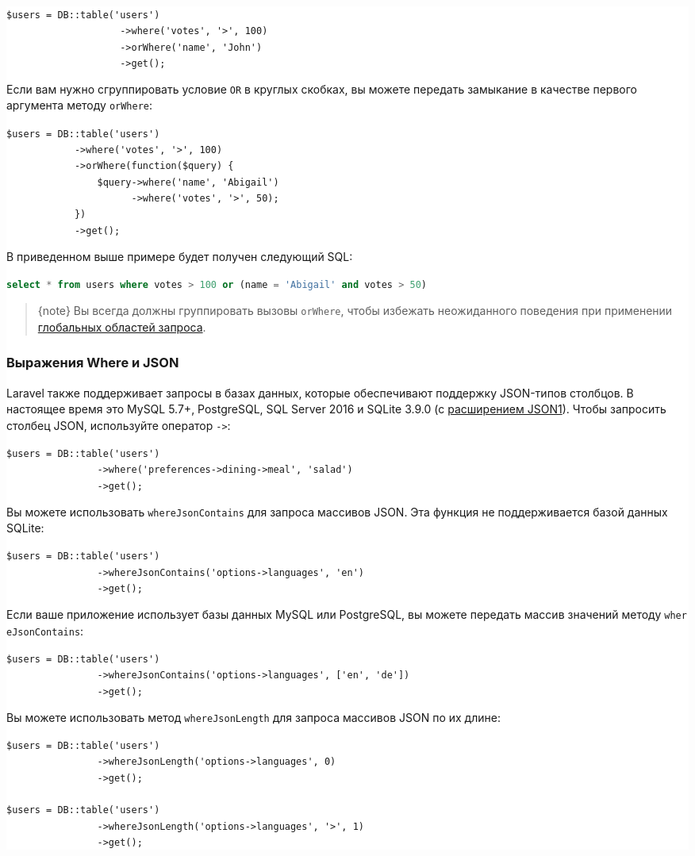     $users = DB::table('users')
                        ->where('votes', '>', 100)
                        ->orWhere('name', 'John')
                        ->get();

Если вам нужно сгруппировать условие `OR` в круглых скобках, вы можете передать замыкание в качестве первого аргумента методу `orWhere`:

    $users = DB::table('users')
                ->where('votes', '>', 100)
                ->orWhere(function($query) {
                    $query->where('name', 'Abigail')
                          ->where('votes', '>', 50);
                })
                ->get();

В приведенном выше примере будет получен следующий SQL:

```sql
select * from users where votes > 100 or (name = 'Abigail' and votes > 50)
```

> {note} Вы всегда должны группировать вызовы `orWhere`, чтобы избежать неожиданного поведения при применении [глобальных областей запроса](eloquent.md#query-scopes).

<a name="json-where-clauses"></a>
### Выражения Where и JSON

Laravel также поддерживает запросы в базах данных, которые обеспечивают поддержку JSON-типов столбцов. В настоящее время это MySQL 5.7+, PostgreSQL, SQL Server 2016 и SQLite 3.9.0 (с [расширением JSON1](https://www.sqlite.org/json1.html)). Чтобы запросить столбец JSON, используйте оператор `->`:

    $users = DB::table('users')
                    ->where('preferences->dining->meal', 'salad')
                    ->get();

Вы можете использовать `whereJsonContains` для запроса массивов JSON. Эта функция не поддерживается базой данных SQLite:

    $users = DB::table('users')
                    ->whereJsonContains('options->languages', 'en')
                    ->get();

Если ваше приложение использует базы данных MySQL или PostgreSQL, вы можете передать массив значений методу `whereJsonContains`:

    $users = DB::table('users')
                    ->whereJsonContains('options->languages', ['en', 'de'])
                    ->get();

Вы можете использовать метод `whereJsonLength` для запроса массивов JSON по их длине:

    $users = DB::table('users')
                    ->whereJsonLength('options->languages', 0)
                    ->get();

    $users = DB::table('users')
                    ->whereJsonLength('options->languages', '>', 1)
                    ->get();

